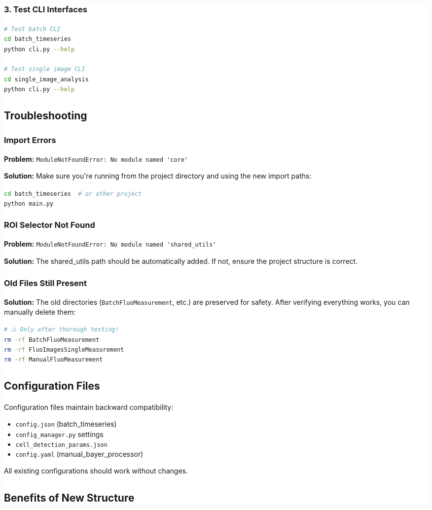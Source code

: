 ### 3. Test CLI Interfaces

```bash
# Test batch CLI
cd batch_timeseries
python cli.py --help

# Test single image CLI
cd single_image_analysis
python cli.py --help
```

## Troubleshooting

### Import Errors

**Problem:** `ModuleNotFoundError: No module named 'core'`

**Solution:** Make sure you're running from the project directory and using the new import paths:
```bash
cd batch_timeseries  # or other project
python main.py
```

### ROI Selector Not Found

**Problem:** `ModuleNotFoundError: No module named 'shared_utils'`

**Solution:** The shared_utils path should be automatically added. If not, ensure the project structure is correct.

### Old Files Still Present

**Solution:** The old directories (`BatchFluoMeasurement`, etc.) are preserved for safety. After verifying everything works, you can manually delete them:

```bash
# ⚠️ Only after thorough testing!
rm -rf BatchFluoMeasurement
rm -rf FluoImagesSingleMeasurement
rm -rf ManualFluoMeasurement
```

## Configuration Files

Configuration files maintain backward compatibility:
- `config.json` (batch_timeseries)
- `config_manager.py` settings
- `cell_detection_params.json`
- `config.yaml` (manual_bayer_processor)

All existing configurations should work without changes.

## Benefits of New Structure
